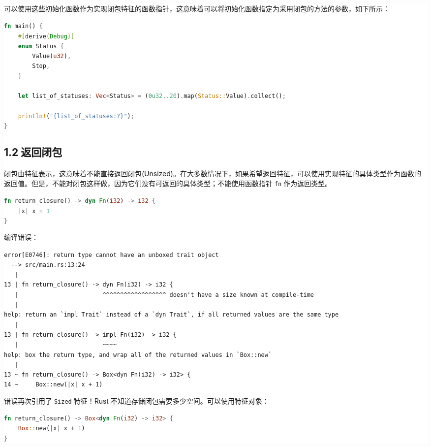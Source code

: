 可以使用这些初始化函数作为实现闭包特征的函数指针，这意味着可以将初始化函数指定为采用闭包的方法的参数，如下所示：

```rust
fn main() {
    #[derive(Debug)]
    enum Status {
        Value(u32),
        Stop,
    }
    
    let list_of_statuses: Vec<Status> = (0u32..20).map(Status::Value).collect();

    println!("{list_of_statuses:?}");
}
```



## 1.2 返回闭包

闭包由特征表示，这意味着不能直接返回闭包(Unsized)。在大多数情况下，如果希望返回特征，可以使用实现特征的具体类型作为函数的返回值。但是，不能对闭包这样做，因为它们没有可返回的具体类型；不能使用函数指针 `fn` 作为返回类型。

```rust
fn return_closure() -> dyn Fn(i32) -> i32 {
    |x| x + 1
}
```

编译错误：

```
error[E0746]: return type cannot have an unboxed trait object
  --> src/main.rs:13:24
   |
13 | fn return_closure() -> dyn Fn(i32) -> i32 {
   |                        ^^^^^^^^^^^^^^^^^^ doesn't have a size known at compile-time
   |
help: return an `impl Trait` instead of a `dyn Trait`, if all returned values are the same type
   |
13 | fn return_closure() -> impl Fn(i32) -> i32 {
   |                        ~~~~
help: box the return type, and wrap all of the returned values in `Box::new`
   |
13 ~ fn return_closure() -> Box<dyn Fn(i32) -> i32> {
14 ~     Box::new(|x| x + 1)
```

错误再次引用了 `Sized` 特征！Rust 不知道存储闭包需要多少空间。可以使用特征对象：

```rust
fn return_closure() -> Box<dyn Fn(i32) -> i32> {
    Box::new(|x| x + 1)
}
```

